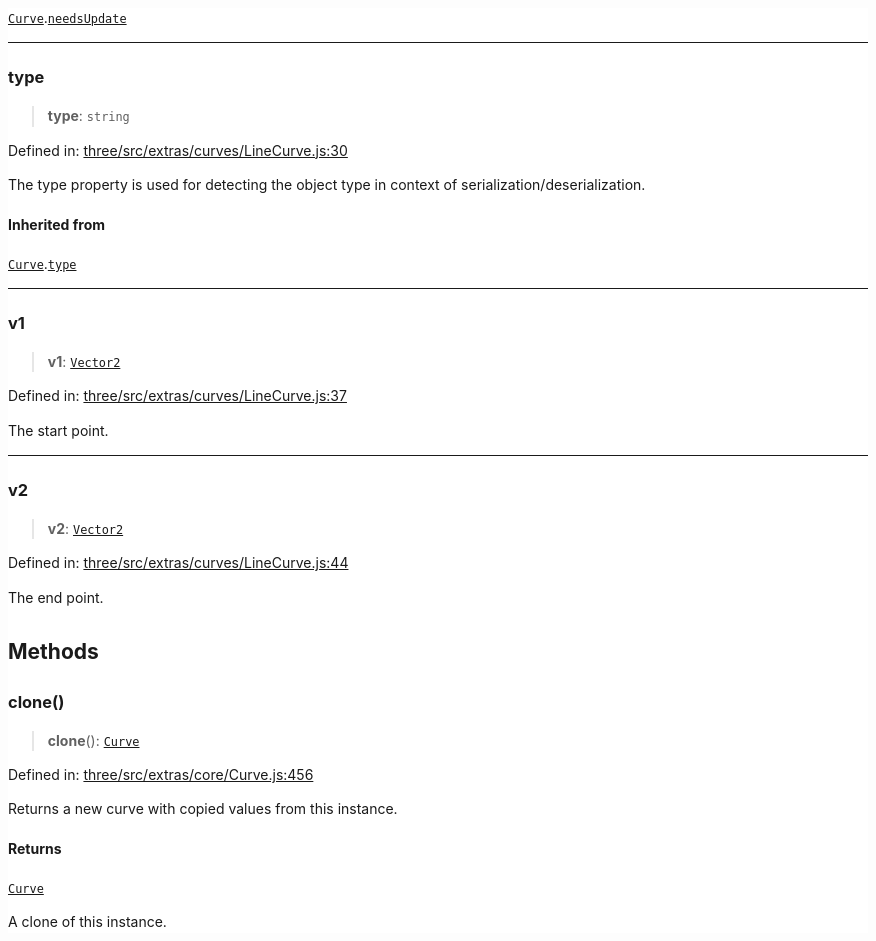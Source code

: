 [`Curve`](/reference/three/classes/curve/).[`needsUpdate`](/reference/three/classes/curve/#needsupdate)

***

### type

> **type**: `string`

Defined in: [three/src/extras/curves/LineCurve.js:30](https://github.com/DefinitelyMaybe/three-i18n/blob/fa57b79433d1c349ffb23a78727299c8d4190136/three/src/extras/curves/LineCurve.js#L30)

The type property is used for detecting the object type
in context of serialization/deserialization.

#### Inherited from

[`Curve`](/reference/three/classes/curve/).[`type`](/reference/three/classes/curve/#type)

***

### v1

> **v1**: [`Vector2`](/reference/three/classes/vector2/)

Defined in: [three/src/extras/curves/LineCurve.js:37](https://github.com/DefinitelyMaybe/three-i18n/blob/fa57b79433d1c349ffb23a78727299c8d4190136/three/src/extras/curves/LineCurve.js#L37)

The start point.

***

### v2

> **v2**: [`Vector2`](/reference/three/classes/vector2/)

Defined in: [three/src/extras/curves/LineCurve.js:44](https://github.com/DefinitelyMaybe/three-i18n/blob/fa57b79433d1c349ffb23a78727299c8d4190136/three/src/extras/curves/LineCurve.js#L44)

The end point.

## Methods

### clone()

> **clone**(): [`Curve`](/reference/three/classes/curve/)

Defined in: [three/src/extras/core/Curve.js:456](https://github.com/DefinitelyMaybe/three-i18n/blob/fa57b79433d1c349ffb23a78727299c8d4190136/three/src/extras/core/Curve.js#L456)

Returns a new curve with copied values from this instance.

#### Returns

[`Curve`](/reference/three/classes/curve/)

A clone of this instance.

